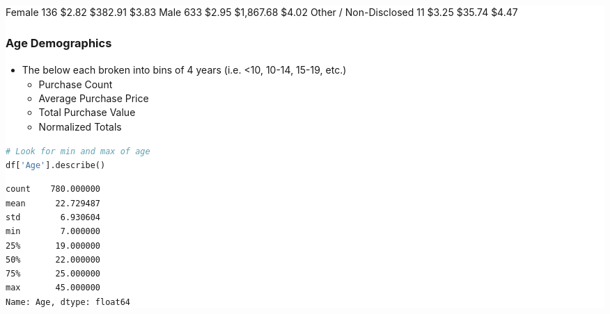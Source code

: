   <tbody>
    <tr>
      <th>Female</th>
      <td>136</td>
      <td>$2.82</td>
      <td>$382.91</td>
      <td>$3.83</td>
    </tr>
    <tr>
      <th>Male</th>
      <td>633</td>
      <td>$2.95</td>
      <td>$1,867.68</td>
      <td>$4.02</td>
    </tr>
    <tr>
      <th>Other / Non-Disclosed</th>
      <td>11</td>
      <td>$3.25</td>
      <td>$35.74</td>
      <td>$4.47</td>
    </tr>
  </tbody>
</table>
</div>



### Age Demographics

* The below each broken into bins of 4 years (i.e. &lt;10, 10-14, 15-19, etc.) 
  * Purchase Count
  * Average Purchase Price
  * Total Purchase Value
  * Normalized Totals


```python
# Look for min and max of age
df['Age'].describe()
```




    count    780.000000
    mean      22.729487
    std        6.930604
    min        7.000000
    25%       19.000000
    50%       22.000000
    75%       25.000000
    max       45.000000
    Name: Age, dtype: float64

